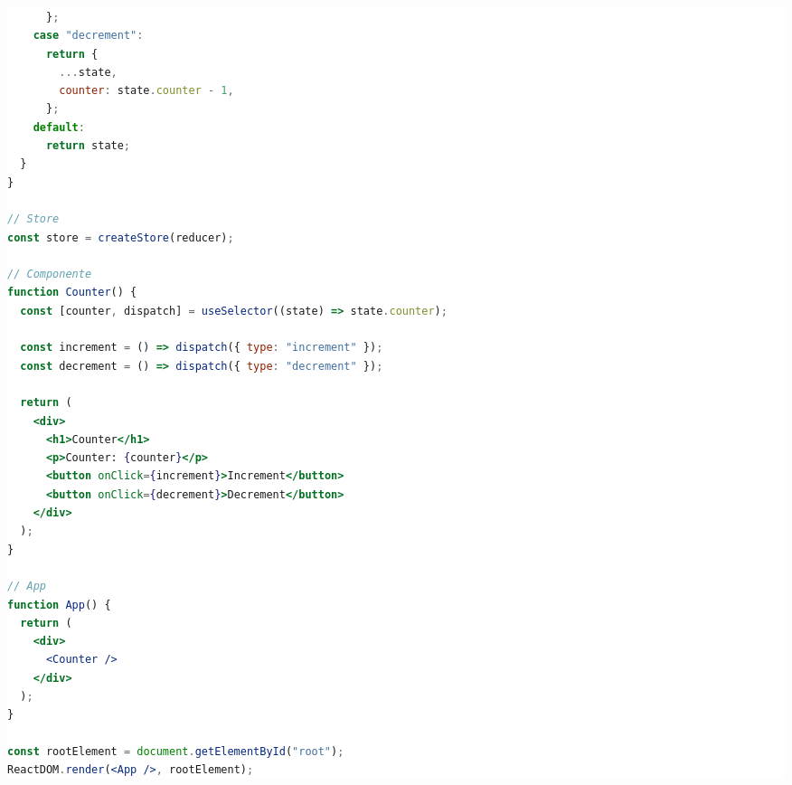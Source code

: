 ```jsx
      };
    case "decrement":
      return {
        ...state,
        counter: state.counter - 1,
      };
    default:
      return state;
  }
}

// Store
const store = createStore(reducer);

// Componente
function Counter() {
  const [counter, dispatch] = useSelector((state) => state.counter);

  const increment = () => dispatch({ type: "increment" });
  const decrement = () => dispatch({ type: "decrement" });

  return (
    <div>
      <h1>Counter</h1>
      <p>Counter: {counter}</p>
      <button onClick={increment}>Increment</button>
      <button onClick={decrement}>Decrement</button>
    </div>
  );
}

// App
function App() {
  return (
    <div>
      <Counter />
    </div>
  );
}

const rootElement = document.getElementById("root");
ReactDOM.render(<App />, rootElement);

```